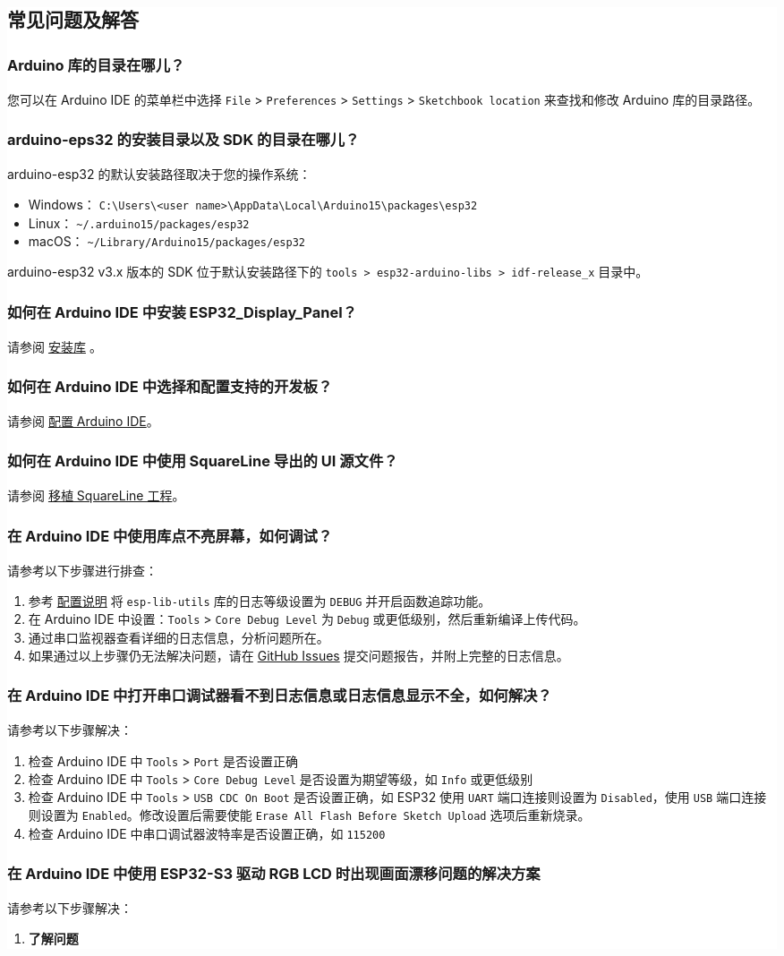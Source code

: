 ## 常见问题及解答

### Arduino 库的目录在哪儿？

您可以在 Arduino IDE 的菜单栏中选择 `File` > `Preferences` > `Settings` > `Sketchbook location` 来查找和修改 Arduino 库的目录路径。

### arduino-eps32 的安装目录以及 SDK 的目录在哪儿？

arduino-esp32 的默认安装路径取决于您的操作系统：

- Windows： `C:\Users\<user name>\AppData\Local\Arduino15\packages\esp32`
- Linux： `~/.arduino15/packages/esp32`
- macOS： `~/Library/Arduino15/packages/esp32`

arduino-esp32 v3.x 版本的 SDK 位于默认安装路径下的 `tools > esp32-arduino-libs > idf-release_x` 目录中。

### 如何在 Arduino IDE 中安装 ESP32_Display_Panel？

请参阅 [安装库](#安装库) 。

### 如何在 Arduino IDE 中选择和配置支持的开发板？

请参阅 [配置 Arduino IDE](#配置-arduino-ide)。

### 如何在 Arduino IDE 中使用 SquareLine 导出的 UI 源文件？

请参阅 [移植 SquareLine 工程](#移植-SquareLine-工程)。

### 在 Arduino IDE 中使用库点不亮屏幕，如何调试？

请参考以下步骤进行排查：

1. 参考 [配置说明](#配置-esp-lib-utils) 将 `esp-lib-utils` 库的日志等级设置为 `DEBUG` 并开启函数追踪功能。
2. 在 Arduino IDE 中设置：`Tools` > `Core Debug Level` 为 `Debug` 或更低级别，然后重新编译上传代码。
3. 通过串口监视器查看详细的日志信息，分析问题所在。
4. 如果通过以上步骤仍无法解决问题，请在 [GitHub Issues](https://github.com/esp-arduino-libs/ESP32_Display_Panel/issues) 提交问题报告，并附上完整的日志信息。

### 在 Arduino IDE 中打开串口调试器看不到日志信息或日志信息显示不全，如何解决？

请参考以下步骤解决：

1. 检查 Arduino IDE 中 `Tools` > `Port` 是否设置正确
2. 检查 Arduino IDE 中 `Tools` > `Core Debug Level` 是否设置为期望等级，如 `Info` 或更低级别
3. 检查 Arduino IDE 中 `Tools` > `USB CDC On Boot` 是否设置正确，如 ESP32 使用 `UART` 端口连接则设置为 `Disabled`，使用 `USB` 端口连接则设置为 `Enabled`。修改设置后需要使能 `Erase All Flash Before Sketch Upload` 选项后重新烧录。
4. 检查 Arduino IDE 中串口调试器波特率是否设置正确，如 `115200`

### 在 Arduino IDE 中使用 ESP32-S3 驱动 RGB LCD 时出现画面漂移问题的解决方案

请参考以下步骤解决：

1. **了解问题**
